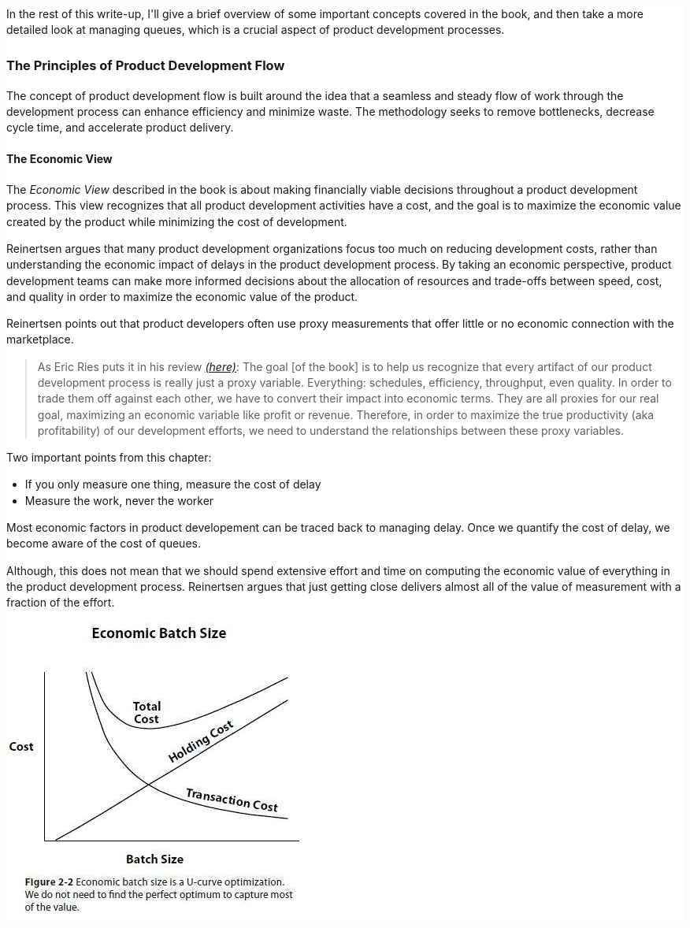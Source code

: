 In the rest of this write-up, I'll give a brief overview of some important concepts covered in the book, and then take a more detailed look at managing queues, which is a crucial aspect of product development processes.

### The Principles of Product Development Flow

The concept of product development flow is built around the idea that a seamless and steady flow of work through the development process can enhance efficiency and minimize waste. The methodology seeks to remove bottlenecks, decrease cycle time, and accelerate product delivery.

#### The Economic View

The _Economic View_ described in the book is about making financially viable decisions throughout a product development process. This view recognizes that all product development activities have a cost, and the goal is to maximize the economic value created by the product while minimizing the cost of development.

Reinertsen argues that many product development organizations focus too much on reducing development costs, rather than understanding the economic impact of delays in the product development process. By taking an economic perspective, product development teams can make more informed decisions about the allocation of resources and trade-offs between speed, cost, and quality in order to maximize the economic value of the product.

Reinertsen points out that product developers often use proxy measurements that offer little or no economic connection with the marketplace.

> As Eric Ries puts it in his review <a href="http://www.startuplessonslearned.com/2009/07/principles-of-product-development-flow.html" target="_blank" class="read-more">_(here)_</a>: The goal [of the book] is to help us recognize that every artifact of our product development process is really just a proxy variable. Everything: schedules, efficiency, throughput, even quality. In order to trade them off against each other, we have to convert their impact into economic terms. They are all proxies for our real goal, maximizing an economic variable like profit or revenue. Therefore, in order to maximize the true productivity (aka profitability) of our development efforts, we need to understand the relationships between these proxy variables.

Two important points from this chapter:

- If you only measure one thing, measure the cost of delay
- Measure the work, never the worker

Most economic factors in product developement can be traced back to managing delay. Once we quantify the cost of delay, we become aware of the cost of queues.

Although, this does not mean that we should spend extensive effort and time on computing the economic value of everything in the product development process. Reinertsen argues that just getting close delivers almost all of the value of measurement with a fraction of the effort.

![batch sizes](./batch-economics.jpg)
